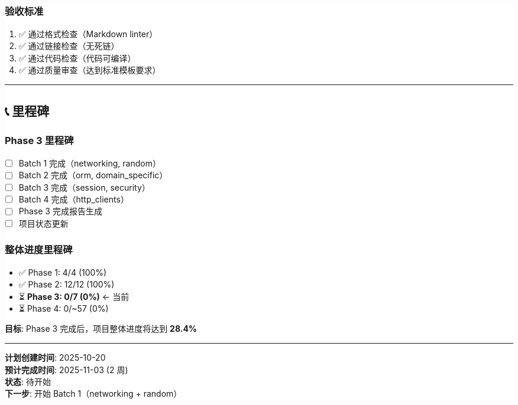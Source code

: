 ### 验收标准

1. ✅ 通过格式检查（Markdown linter）
2. ✅ 通过链接检查（无死链）
3. ✅ 通过代码检查（代码可编译）
4. ✅ 通过质量审查（达到标准模板要求）

---

## 📞 里程碑

### Phase 3 里程碑

- [ ] Batch 1 完成（networking, random）
- [ ] Batch 2 完成（orm, domain_specific）
- [ ] Batch 3 完成（session, security）
- [ ] Batch 4 完成（http_clients）
- [ ] Phase 3 完成报告生成
- [ ] 项目状态更新

### 整体进度里程碑

- ✅ Phase 1: 4/4 (100%)
- ✅ Phase 2: 12/12 (100%)
- ⏳ **Phase 3: 0/7 (0%)** ← 当前
- ⏳ Phase 4: 0/~57 (0%)

**目标**: Phase 3 完成后，项目整体进度将达到 **28.4%**

---

**计划创建时间**: 2025-10-20  
**预计完成时间**: 2025-11-03 (2 周)  
**状态**: 待开始  
**下一步**: 开始 Batch 1（networking + random）
